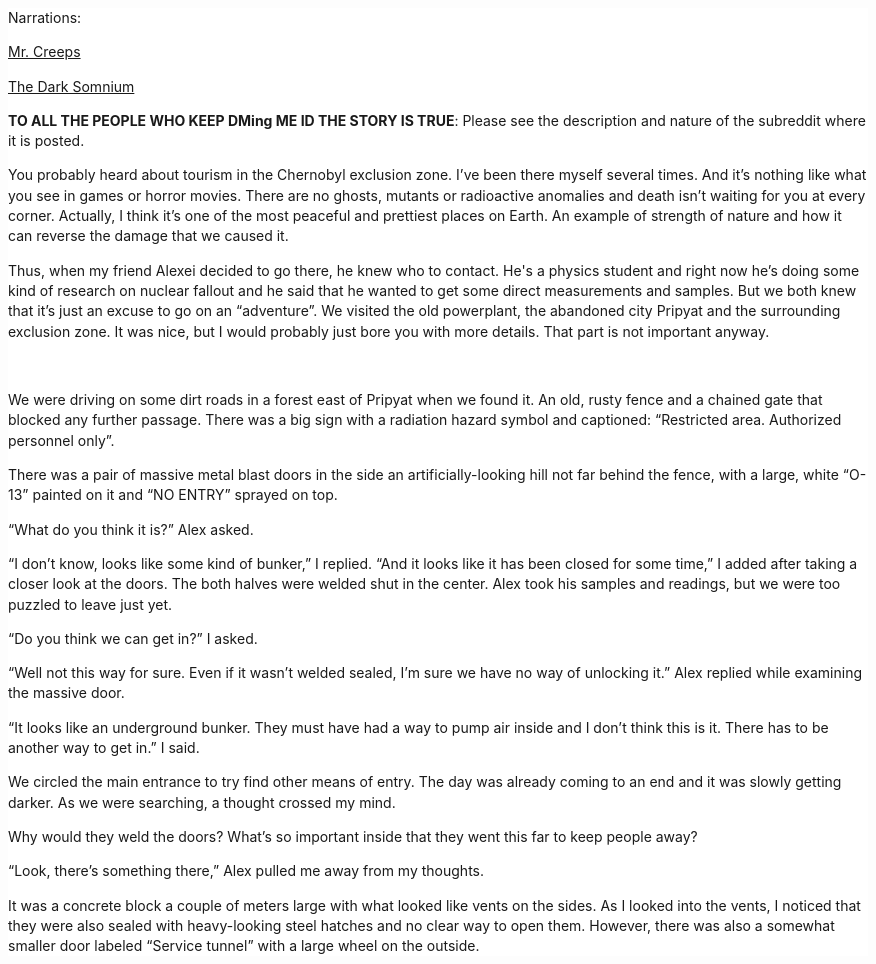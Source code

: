 Narrations:  


[Mr. Creeps](https://www.youtube.com/watch?v=pylxyu24g1g)  

[The Dark Somnium](https://www.youtube.com/watch?v=_rDRRXlCdC4)  

**TO ALL THE PEOPLE WHO KEEP DMing ME ID THE STORY IS TRUE**: Please see the description and nature of the subreddit where it is posted.
  


  
You probably heard about tourism in the Chernobyl exclusion zone. I’ve been there myself several times. And it’s nothing like what you see in games or horror movies. There are no ghosts, mutants or radioactive anomalies and death isn’t waiting for you at every corner. Actually, I think it’s one of the most peaceful and prettiest places on Earth. An example of strength of nature and how it can reverse the damage that we caused it.

Thus, when my friend Alexei decided to go there, he knew who to contact. He's a physics student and right now he’s doing some kind of research on nuclear fallout and he said that he wanted to get some direct measurements and samples. But we both knew that it’s just an excuse to go on an “adventure”. We visited the old powerplant, the abandoned city Pripyat and the surrounding exclusion zone. It was nice, but I would probably just bore you with more details. That part is not important anyway.

&#x200B;

We were driving on some dirt roads in a forest east of Pripyat when we found it. An old, rusty fence and a chained gate that blocked any further passage. There was a big sign with a radiation hazard symbol and captioned: “Restricted area. Authorized personnel only”.

There was a pair of massive metal blast doors in the side an artificially-looking hill not far behind the fence, with a large, white “O-13” painted on it and “NO ENTRY” sprayed on top.

“What do you think it is?” Alex asked.

“I don’t know, looks like some kind of bunker,” I replied. “And it looks like it has been closed for some time,” I added after taking a closer look at the doors. The both halves were welded shut in the center. Alex took his samples and readings, but we were too puzzled to leave just yet.

“Do you think we can get in?” I asked.

“Well not this way for sure. Even if it wasn’t welded sealed, I’m sure we have no way of unlocking it.” Alex replied while examining the massive door.

“It looks like an underground bunker. They must have had a way to pump air inside and I don’t think this is it. There has to be another way to get in.” I said.

We circled the main entrance to try find other means of entry. The day was already coming to an end and it was slowly getting darker. As we were searching, a thought crossed my mind.

Why would they weld the doors? What’s so important inside that they went this far to keep people away?

“Look, there’s something there,” Alex pulled me away from my thoughts.

It was a concrete block a couple of meters large with what looked like vents on the sides. As I looked into the vents, I noticed that they were also sealed with heavy-looking steel hatches and no clear way to open them. However, there was also a somewhat smaller door labeled “Service tunnel” with a large wheel on the outside.
